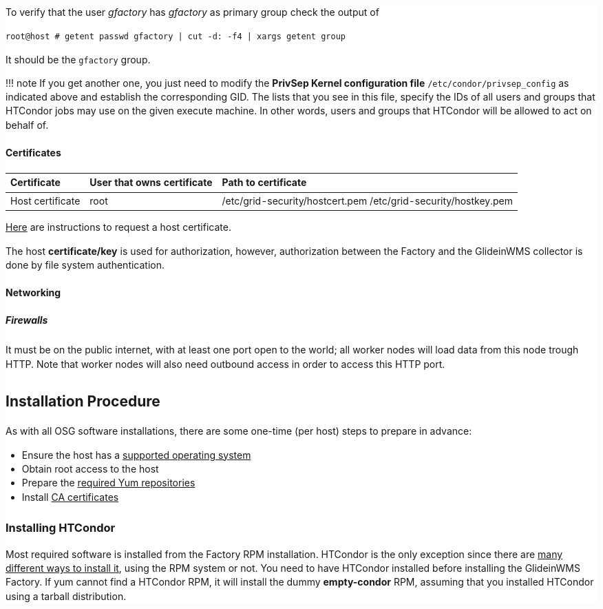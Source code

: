 To verify that the user *gfactory* has *gfactory* as primary group check the output of 

``` console
root@host # getent passwd gfactory | cut -d: -f4 | xargs getent group
```

It should be the `gfactory` group. 

!!! note
    If you get another one, you just need to modify the **PrivSep Kernel configuration file** `/etc/condor/privsep_config` as indicated above and establish the corresponding GID. The lists that you see in this file, specify the IDs of all users and groups that HTCondor jobs may use on the given execute machine. In other words, users and groups that HTCondor will be allowed to act on behalf of.


#### Certificates 

| Certificate      | User that owns certificate | Path to certificate                                             |
|:-----------------|:---------------------------|:----------------------------------------------------------------|
| Host certificate | root                       | /etc/grid-security/hostcert.pem  /etc/grid-security/hostkey.pem |

[Here](https://opensciencegrid.org/docs/security/host-certs) are instructions to request a host certificate.
 
The host **certificate/key** is used for authorization,  however, authorization between the Factory and the GlideinWMS collector is done by file system authentication.


#### Networking

##### Firewalls

It must be on the public internet, with at least one port open to the world; all worker nodes will load data from this node trough HTTP. Note that worker nodes will also need outbound access in order to access this HTTP port. 

Installation Procedure
--------------------------------------------

As with all OSG software installations, there are some one-time (per host) steps to prepare in advance:

- Ensure the host has a [supported operating system](https://opensciencegrid.org/docs/release/supported_platforms/)
- Obtain root access to the host
- Prepare the [required Yum repositories](https://opensciencegrid.org/docs/common/yum/)
- Install [CA certificates](https://opensciencegrid.org/docs/common/ca/)

### Installing HTCondor

Most required software is installed from the Factory RPM installation. HTCondor is the only exception since there are [many different ways to install it](https://research.cs.wisc.edu/htcondor/downloads/), using the RPM system or not. 
You need to have HTCondor installed before installing the GlideinWMS Factory. If yum cannot find a HTCondor RPM, it will install the dummy **empty-condor** RPM, assuming that you installed HTCondor using a tarball distribution.
